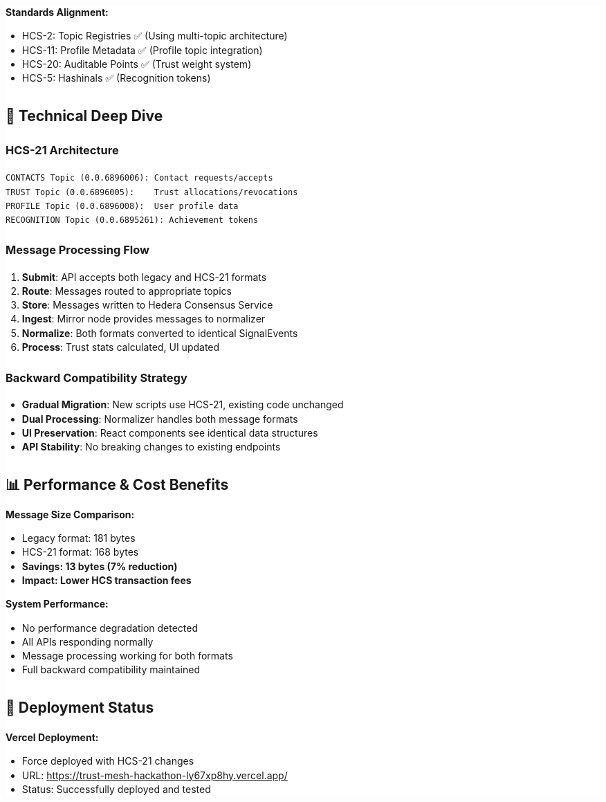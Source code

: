 **Standards Alignment:**
- HCS-2: Topic Registries ✅ (Using multi-topic architecture)
- HCS-11: Profile Metadata ✅ (Profile topic integration)  
- HCS-20: Auditable Points ✅ (Trust weight system)
- HCS-5: Hashinals ✅ (Recognition tokens)

## 🔧 Technical Deep Dive

### HCS-21 Architecture
```
CONTACTS Topic (0.0.6896006): Contact requests/accepts
TRUST Topic (0.0.6896005):    Trust allocations/revocations  
PROFILE Topic (0.0.6896008):  User profile data
RECOGNITION Topic (0.0.6895261): Achievement tokens
```

### Message Processing Flow
1. **Submit**: API accepts both legacy and HCS-21 formats
2. **Route**: Messages routed to appropriate topics  
3. **Store**: Messages written to Hedera Consensus Service
4. **Ingest**: Mirror node provides messages to normalizer
5. **Normalize**: Both formats converted to identical SignalEvents
6. **Process**: Trust stats calculated, UI updated

### Backward Compatibility Strategy
- **Gradual Migration**: New scripts use HCS-21, existing code unchanged
- **Dual Processing**: Normalizer handles both message formats
- **UI Preservation**: React components see identical data structures
- **API Stability**: No breaking changes to existing endpoints

## 📊 Performance & Cost Benefits

**Message Size Comparison:**
- Legacy format: 181 bytes
- HCS-21 format: 168 bytes  
- **Savings: 13 bytes (7% reduction)**
- **Impact: Lower HCS transaction fees**

**System Performance:**
- No performance degradation detected
- All APIs responding normally
- Message processing working for both formats
- Full backward compatibility maintained

## 🚀 Deployment Status

**Vercel Deployment:**
- Force deployed with HCS-21 changes
- URL: https://trust-mesh-hackathon-ly67xp8hy.vercel.app/
- Status: Successfully deployed and tested
